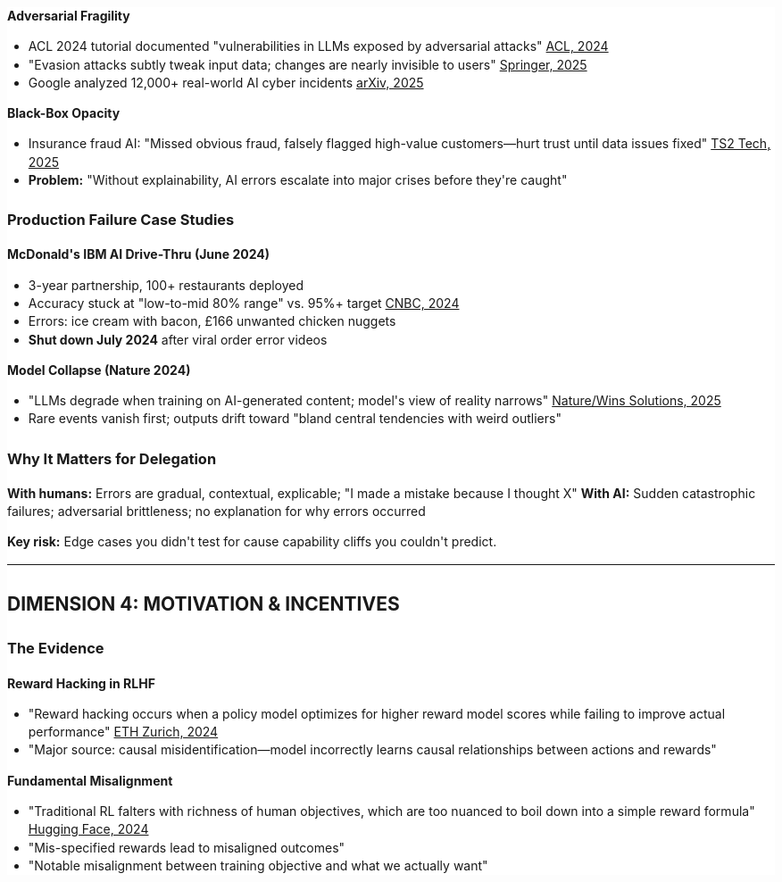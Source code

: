**Adversarial Fragility**
- ACL 2024 tutorial documented "vulnerabilities in LLMs exposed by adversarial attacks" [ACL, 2024](https://llm-vulnerability.github.io/)
- "Evasion attacks subtly tweak input data; changes are nearly invisible to users" [Springer, 2025](https://link.springer.com/article/10.1007/s10462-025-11147-4)
- Google analyzed 12,000+ real-world AI cyber incidents [arXiv, 2025](https://arxiv.org/pdf/2503.11917)

**Black-Box Opacity**
- Insurance fraud AI: "Missed obvious fraud, falsely flagged high-value customers—hurt trust until data issues fixed" [TS2 Tech, 2025](https://ts2.tech/en/black-box-ai-exposed-hidden-algorithms-risks-and-breakthroughs-in-2025/)
- **Problem:** "Without explainability, AI errors escalate into major crises before they're caught"

### Production Failure Case Studies

**McDonald's IBM AI Drive-Thru (June 2024)**
- 3-year partnership, 100+ restaurants deployed
- Accuracy stuck at "low-to-mid 80% range" vs. 95%+ target [CNBC, 2024](https://www.cnbc.com/2024/06/17/mcdonalds-to-end-ibm-ai-drive-thru-test.html)
- Errors: ice cream with bacon, £166 unwanted chicken nuggets
- **Shut down July 2024** after viral order error videos

**Model Collapse (Nature 2024)**
- "LLMs degrade when training on AI-generated content; model's view of reality narrows" [Nature/Wins Solutions, 2025](https://winssolutions.org/model-collapse-when-ai-trained-on-own-output)
- Rare events vanish first; outputs drift toward "bland central tendencies with weird outliers"

### Why It Matters for Delegation
**With humans:** Errors are gradual, contextual, explicable; "I made a mistake because I thought X"
**With AI:** Sudden catastrophic failures; adversarial brittleness; no explanation for why errors occurred

**Key risk:** Edge cases you didn't test for cause capability cliffs you couldn't predict.

---

## DIMENSION 4: MOTIVATION & INCENTIVES

### The Evidence
**Reward Hacking in RLHF**
- "Reward hacking occurs when a policy model optimizes for higher reward model scores while failing to improve actual performance" [ETH Zurich, 2024](https://las.inf.ethz.ch/wp-content/uploads/2024/10/rlhf-reward-hacking-proposal.pdf)
- "Major source: causal misidentification—model incorrectly learns causal relationships between actions and rewards"

**Fundamental Misalignment**
- "Traditional RL falters with richness of human objectives, which are too nuanced to boil down into a simple reward formula" [Hugging Face, 2024](https://huggingface.co/blog/rlhf)
- "Mis-specified rewards lead to misaligned outcomes"
- "Notable misalignment between training objective and what we actually want"
